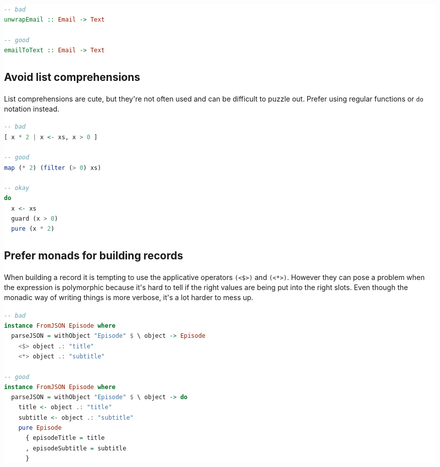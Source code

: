 ``` hs
-- bad
unwrapEmail :: Email -> Text

-- good
emailToText :: Email -> Text
```

## Avoid list comprehensions

List comprehensions are cute,
but they're not often used and can be difficult to puzzle out.
Prefer using regular functions or `do` notation instead.

``` hs
-- bad
[ x * 2 | x <- xs, x > 0 ]

-- good
map (* 2) (filter (> 0) xs)

-- okay
do
  x <- xs
  guard (x > 0)
  pure (x * 2)
```

## Prefer monads for building records

When building a record it is tempting to use the applicative operators `(<$>)` and `(<*>)`.
However they can pose a problem when the expression is polymorphic because it's hard to tell if the right values are being put into the right slots.
Even though the monadic way of writing things is more verbose, it's a lot harder to mess up.

``` hs
-- bad
instance FromJSON Episode where
  parseJSON = withObject "Episode" $ \ object -> Episode
    <$> object .: "title"
    <*> object .: "subtitle"

-- good
instance FromJSON Episode where
  parseJSON = withObject "Episode" $ \ object -> do
    title <- object .: "title"
    subtitle <- object .: "subtitle"
    pure Episode
      { episodeTitle = title
      , episodeSubtitle = subtitle
      }
```
